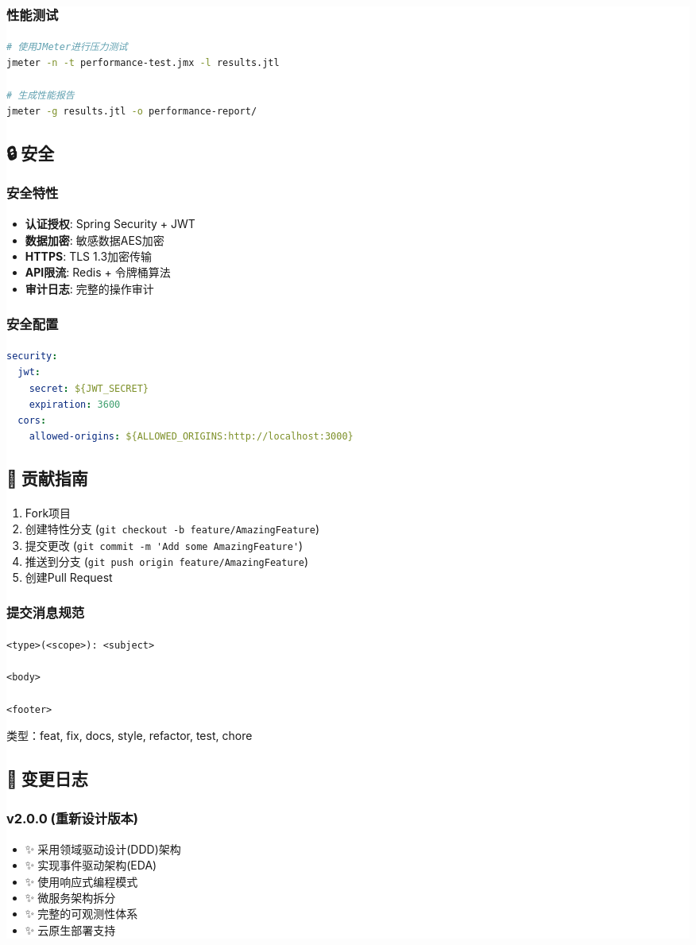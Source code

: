 ### 性能测试
```bash
# 使用JMeter进行压力测试
jmeter -n -t performance-test.jmx -l results.jtl

# 生成性能报告
jmeter -g results.jtl -o performance-report/
```

## 🔒 安全

### 安全特性
- **认证授权**: Spring Security + JWT
- **数据加密**: 敏感数据AES加密
- **HTTPS**: TLS 1.3加密传输
- **API限流**: Redis + 令牌桶算法
- **审计日志**: 完整的操作审计

### 安全配置
```yaml
security:
  jwt:
    secret: ${JWT_SECRET}
    expiration: 3600
  cors:
    allowed-origins: ${ALLOWED_ORIGINS:http://localhost:3000}
```

## 🤝 贡献指南

1. Fork项目
2. 创建特性分支 (`git checkout -b feature/AmazingFeature`)
3. 提交更改 (`git commit -m 'Add some AmazingFeature'`)
4. 推送到分支 (`git push origin feature/AmazingFeature`)
5. 创建Pull Request

### 提交消息规范
```
<type>(<scope>): <subject>

<body>

<footer>
```

类型：feat, fix, docs, style, refactor, test, chore

## 📝 变更日志

### v2.0.0 (重新设计版本)
- ✨ 采用领域驱动设计(DDD)架构
- ✨ 实现事件驱动架构(EDA)
- ✨ 使用响应式编程模式
- ✨ 微服务架构拆分
- ✨ 完整的可观测性体系
- ✨ 云原生部署支持
